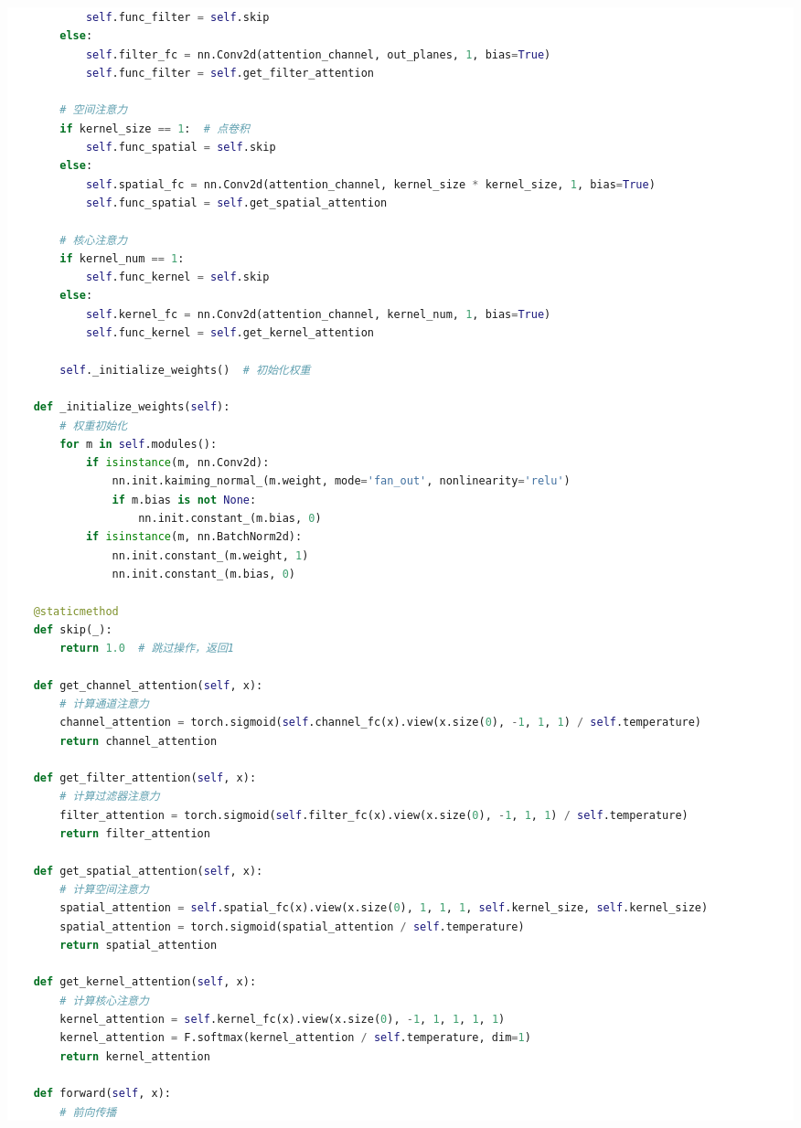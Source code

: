 ```python
            self.func_filter = self.skip
        else:
            self.filter_fc = nn.Conv2d(attention_channel, out_planes, 1, bias=True)
            self.func_filter = self.get_filter_attention

        # 空间注意力
        if kernel_size == 1:  # 点卷积
            self.func_spatial = self.skip
        else:
            self.spatial_fc = nn.Conv2d(attention_channel, kernel_size * kernel_size, 1, bias=True)
            self.func_spatial = self.get_spatial_attention

        # 核心注意力
        if kernel_num == 1:
            self.func_kernel = self.skip
        else:
            self.kernel_fc = nn.Conv2d(attention_channel, kernel_num, 1, bias=True)
            self.func_kernel = self.get_kernel_attention

        self._initialize_weights()  # 初始化权重

    def _initialize_weights(self):
        # 权重初始化
        for m in self.modules():
            if isinstance(m, nn.Conv2d):
                nn.init.kaiming_normal_(m.weight, mode='fan_out', nonlinearity='relu')
                if m.bias is not None:
                    nn.init.constant_(m.bias, 0)
            if isinstance(m, nn.BatchNorm2d):
                nn.init.constant_(m.weight, 1)
                nn.init.constant_(m.bias, 0)

    @staticmethod
    def skip(_):
        return 1.0  # 跳过操作，返回1

    def get_channel_attention(self, x):
        # 计算通道注意力
        channel_attention = torch.sigmoid(self.channel_fc(x).view(x.size(0), -1, 1, 1) / self.temperature)
        return channel_attention

    def get_filter_attention(self, x):
        # 计算过滤器注意力
        filter_attention = torch.sigmoid(self.filter_fc(x).view(x.size(0), -1, 1, 1) / self.temperature)
        return filter_attention

    def get_spatial_attention(self, x):
        # 计算空间注意力
        spatial_attention = self.spatial_fc(x).view(x.size(0), 1, 1, 1, self.kernel_size, self.kernel_size)
        spatial_attention = torch.sigmoid(spatial_attention / self.temperature)
        return spatial_attention

    def get_kernel_attention(self, x):
        # 计算核心注意力
        kernel_attention = self.kernel_fc(x).view(x.size(0), -1, 1, 1, 1, 1)
        kernel_attention = F.softmax(kernel_attention / self.temperature, dim=1)
        return kernel_attention

    def forward(self, x):
        # 前向传播
```
